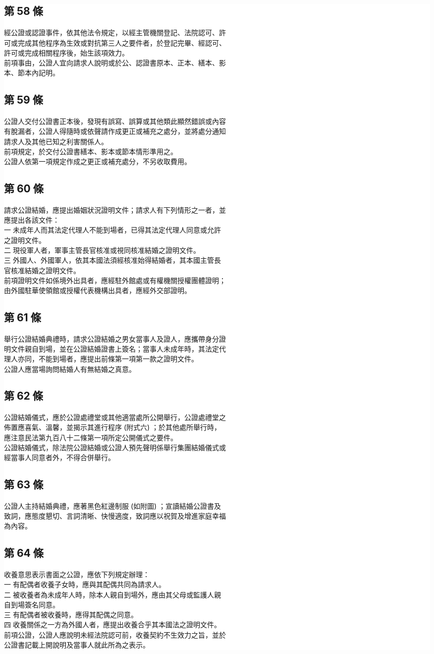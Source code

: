 第 58 條
--------
經公證或認證事件，依其他法令規定，以經主管機關登記、法院認可、許  
可或完成其他程序為生效或對抗第三人之要件者，於登記完畢、經認可、  
許可或完成相關程序後，始生該項效力。  
前項事由，公證人宜向請求人說明或於公、認證書原本、正本、繕本、影  
本、節本內記明。

第 59 條
--------
公證人交付公證書正本後，發現有誤寫、誤算或其他類此顯然錯誤或內容  
有脫漏者，公證人得隨時或依聲請作成更正或補充之處分，並將處分通知  
請求人及其他已知之利害關係人。  
前項規定，於交付公證書繕本、影本或節本情形準用之。  
公證人依第一項規定作成之更正或補充處分，不另收取費用。

第 60 條
--------
請求公證結婚，應提出婚姻狀況證明文件；請求人有下列情形之一者，並  
應提出各該文件：  
一  未成年人而其法定代理人不能到場者，已得其法定代理人同意或允許  
    之證明文件。  
二  現役軍人者，軍事主管長官核准或視同核准結婚之證明文件。  
三  外國人、外國軍人，依其本國法須經核准始得結婚者，其本國主管長  
    官核准結婚之證明文件。  
前項證明文件如係境外出具者，應經駐外館處或有權機關授權團體證明；  
由外國駐華使領館或授權代表機構出具者，應經外交部證明。

第 61 條
--------
舉行公證結婚典禮時，請求公證結婚之男女當事人及證人，應攜帶身分證  
明文件親自到場，並在公證結婚證書上簽名；當事人未成年時，其法定代  
理人亦同，不能到場者，應提出前條第一項第一款之證明文件。  
公證人應當場詢問結婚人有無結婚之真意。

第 62 條
--------
公證結婚儀式，應於公證處禮堂或其他適當處所公開舉行，公證處禮堂之  
佈置應喜氣、溫馨，並揭示其進行程序 (附式六) ；於其他處所舉行時，  
應注意民法第九百八十二條第一項所定公開儀式之要件。  
公證結婚儀式，除法院公證結婚或公證人預先聲明係舉行集團結婚儀式或  
經當事人同意者外，不得合併舉行。

第 63 條
--------
公證人主持結婚典禮，應著黑色紅邊制服 (如附圖) ；宣讀結婚公證書及  
致詞，應態度懇切、言詞清晰、快慢適度，致詞應以祝賀及增進家庭幸福  
為內容。

第 64 條
--------
收養意思表示書面之公證，應依下列規定辦理：  
一  有配偶者收養子女時，應與其配偶共同為請求人。  
二  被收養者為未成年人時，除本人親自到場外，應由其父母或監護人親  
    自到場簽名同意。  
三  有配偶者被收養時，應得其配偶之同意。  
四  收養關係之一方為外國人者，應提出收養合乎其本國法之證明文件。  
前項公證，公證人應說明未經法院認可前，收養契約不生效力之旨，並於  
公證書記載上開說明及當事人就此所為之表示。
